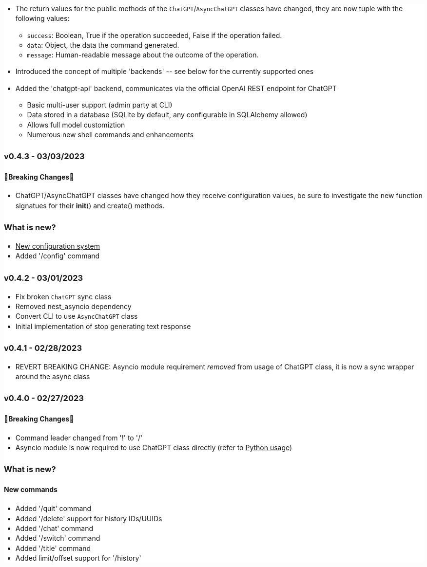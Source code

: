 * The return values for the public methods of the `ChatGPT`/`AsyncChatGPT` classes have changed, they are now tuple with the following values:
  * `success`: Boolean, True if the operation succeeded, False if the operation failed.
  * `data`: Object, the data the command generated.
  * `message`: Human-readable message about the outcome of the operation.

* Introduced the concept of multiple 'backends' -- see below for the currently supported ones
* Added the 'chatgpt-api' backend, communicates via the official OpenAI REST endpoint for ChatGPT
  * Basic multi-user support (admin party at CLI)
  * Data stored in a database (SQLite by default, any configurable in SQLAlchemy allowed)
  * Allows full model customiztion
  * Numerous new shell commands and enhancements

### v0.4.3 - 03/03/2023

#### **:fire_engine:Breaking Changes:fire_engine:**

* ChatGPT/AsyncChatGPT classes have changed how they receive configuration values, be sure to investigate the new function signatues for their __init__() and create() methods.

### What is new?

* [New configuration system](/config.sample.yaml)
* Added '/config' command

### v0.4.2 - 03/01/2023

* Fix broken `ChatGPT` sync class
* Removed nest_asyncio dependency
* Convert CLI to use `AsyncChatGPT` class
* Initial implementation of stop generating text response

### v0.4.1 - 02/28/2023

* REVERT BREAKING CHANGE: Asyncio module requirement _removed_ from usage of ChatGPT class, it is now a sync wrapper around the async class

### v0.4.0 - 02/27/2023

#### **:fire_engine:Breaking Changes:fire_engine:**

* Command leader changed from '!' to '/'
* Asyncio module is now required to use ChatGPT class directly (refer to [Python usage](#python))

### What is new?

#### New commands

* Added '/quit' command
* Added '/delete' support for history IDs/UUIDs
* Added '/chat' command
* Added '/switch' command
* Added '/title' command
* Added limit/offset support for '/history'
